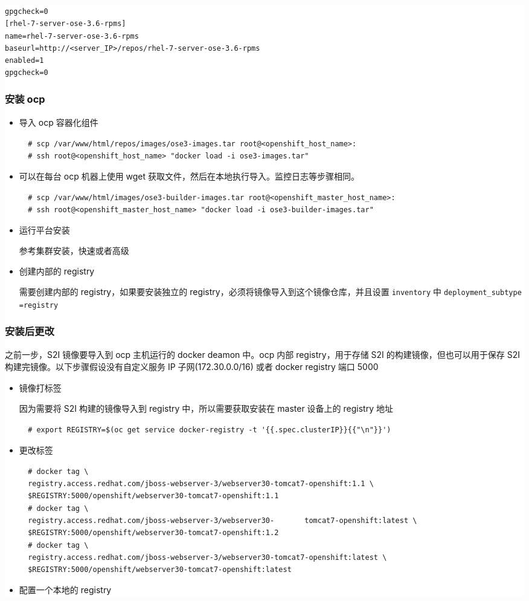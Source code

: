 ```
gpgcheck=0
[rhel-7-server-ose-3.6-rpms]
name=rhel-7-server-ose-3.6-rpms
baseurl=http://<server_IP>/repos/rhel-7-server-ose-3.6-rpms
enabled=1
gpgcheck=0
```
### 安装 ocp
- 导入 ocp 容器化组件

		# scp /var/www/html/repos/images/ose3-images.tar root@<openshift_host_name>:
		# ssh root@<openshift_host_name> "docker load -i ose3-images.tar"

- 可以在每台 ocp 机器上使用 wget 获取文件，然后在本地执行导入。监控日志等步骤相同。
	
		# scp /var/www/html/images/ose3-builder-images.tar root@<openshift_master_host_name>:
		# ssh root@<openshift_master_host_name> "docker load -i ose3-builder-images.tar"		
- 运行平台安装

	参考集群安装，快速或者高级
- 创建内部的 registry

	需要创建内部的 registry，如果要安装独立的 registry，必须将镜像导入到这个镜像仓库，并且设置 `inventory` 中 `deployment_subtype=registry`

### 安装后更改
之前一步，S2I 镜像要导入到 ocp 主机运行的 docker deamon 中。ocp 内部 registry，用于存储 S2I 的构建镜像，但也可以用于保存 S2I 构建完镜像。以下步骤假设没有自定义服务 IP 子网(172.30.0.0/16) 或者 docker registry 端口 5000

- 镜像打标签	

	因为需要将 S2I 构建的镜像导入到 registry 中，所以需要获取安装在 master 设备上的 registry 地址
	
		# export REGISTRY=$(oc get service docker-registry -t '{{.spec.clusterIP}}{{"\n"}}')
- 更改标签

		# docker tag \
		registry.access.redhat.com/jboss-webserver-3/webserver30-tomcat7-openshift:1.1 \
		$REGISTRY:5000/openshift/webserver30-tomcat7-openshift:1.1
		# docker tag \
		registry.access.redhat.com/jboss-webserver-3/webserver30-		tomcat7-openshift:latest \
		$REGISTRY:5000/openshift/webserver30-tomcat7-openshift:1.2
		# docker tag \
		registry.access.redhat.com/jboss-webserver-3/webserver30-tomcat7-openshift:latest \
		$REGISTRY:5000/openshift/webserver30-tomcat7-openshift:latest
- 配置一个本地的 registry
